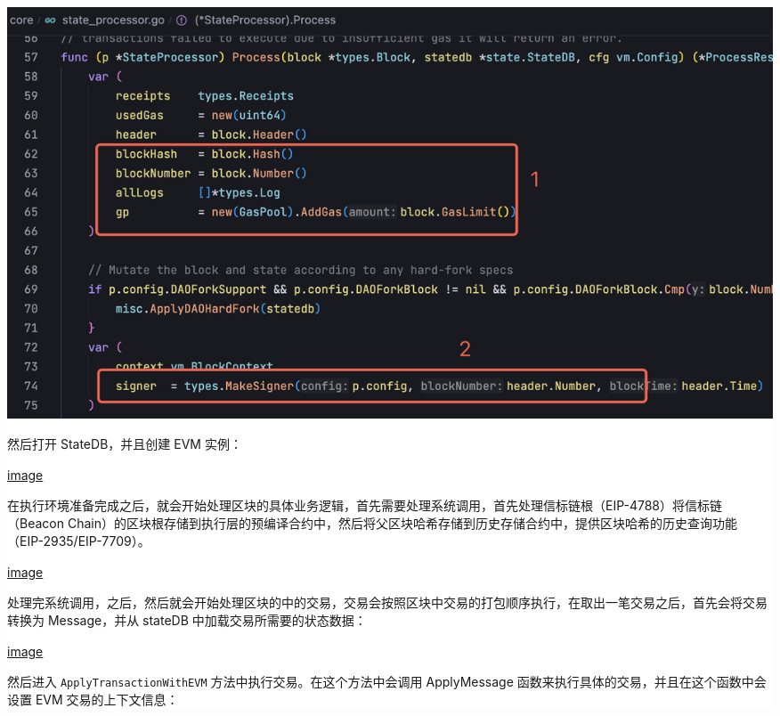![1750990156](Geth源码系列：EVM设计及实现/1750990156.png)

然后打开 StateDB，并且创建 EVM 实例：

[image](https://github.com/user-attachments/assets/6bd92059-d51f-4838-9268-6c71ca09c0f7)

在执行环境准备完成之后，就会开始处理区块的具体业务逻辑，首先需要处理系统调用，首先处理信标链根（EIP-4788）将信标链（Beacon Chain）的区块根存储到执行层的预编译合约中，然后将父区块哈希存储到历史存储合约中，提供区块哈希的历史查询功能（EIP-2935/EIP-7709）。

[image](https://github.com/user-attachments/assets/868e6522-0c4d-4c75-affb-610d5a7ab481)

处理完系统调用，之后，然后就会开始处理区块的中的交易，交易会按照区块中交易的打包顺序执行，在取出一笔交易之后，首先会将交易转换为 Message，并从 stateDB 中加载交易所需要的状态数据：

[image](https://github.com/user-attachments/assets/70b90ca9-32e6-47b3-a1d8-e7436c0713d4)

然后进入 `ApplyTransactionWithEVM` 方法中执行交易。在这个方法中会调用 ApplyMessage 函数来执行具体的交易，并且在这个函数中会设置 EVM 交易的上下文信息：
